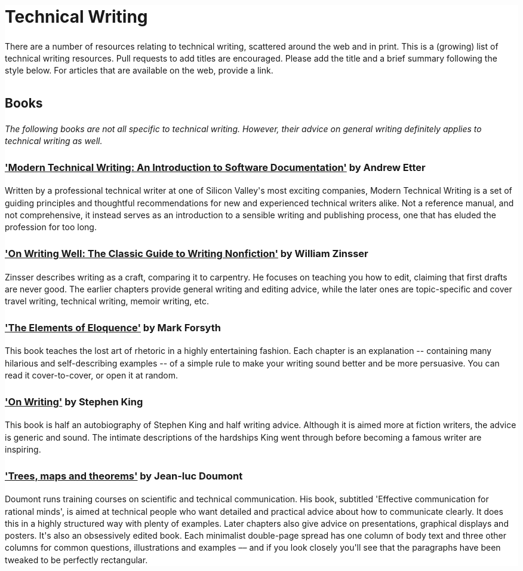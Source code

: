 # Technical Writing
There are a number of resources relating to technical writing, scattered around the web and in print. This is a (growing) list of technical writing resources. Pull requests to add titles are encouraged. Please add the title and a brief summary following the style below. For articles that are available on the web, provide a link.

## Books
*The following books are not all specific to technical writing. However, their advice on general writing definitely applies to technical writing as well.*

### ['Modern Technical Writing: An Introduction to Software Documentation'](https://www.amazon.com/Modern-Technical-Writing-Introduction-Documentation-ebook/dp/B01A2QL9SS) by Andrew Etter
Written by a professional technical writer at one of Silicon Valley's most exciting companies, Modern Technical Writing is a set of guiding principles and thoughtful recommendations for new and experienced technical writers alike. Not a reference manual, and not comprehensive, it instead serves as an introduction to a sensible writing and publishing process, one that has eluded the profession for too long.

### ['On Writing Well: The Classic Guide to Writing Nonfiction'](https://www.amazon.com/Writing-Well-Classic-Guide-Nonfiction/dp/0060891548/ref=sr_1_1?dchild=1&keywords=%27On+Writing+Well%3A+The+Classic+Guide+to+Writing+Nonfiction%27+by+William+Zinsser&qid=1627155584&sr=8-1) by William Zinsser
Zinsser describes writing as a craft, comparing it to carpentry. He focuses on teaching you how to edit, claiming that first drafts are never good. The earlier chapters provide general writing and editing advice, while the later ones are topic-specific and cover travel writing, technical writing, memoir writing, etc. 

### ['The Elements of Eloquence'](https://www.amazon.com/Elements-Eloquence-Secrets-Perfect-Phrase/dp/042527618X/ref=sr_1_1?dchild=1&keywords=%27The+Elements+of+Eloquence%27+by+Mark+Forsyth&qid=1627155631&sr=8-1) by Mark Forsyth
This book teaches the lost art of rhetoric in a highly entertaining fashion. Each chapter is an explanation -- containing many hilarious and self-describing examples -- of a simple rule to make your writing sound better and be more persuasive. You can read it cover-to-cover, or open it at random. 

### ['On Writing'](https://www.amazon.com/Writing-Memoir-Craft-Stephen-King/dp/1439193630/ref=sr_1_3?dchild=1&keywords=%27On+Writing%27+by+Stephen+King&qid=1627155683&sr=8-3) by Stephen King
This book is half an autobiography of Stephen King and half writing advice. Although it is aimed more at fiction writers, the advice is generic and sound. The intimate descriptions of the hardships King went through before becoming a famous writer are inspiring.

### ['Trees, maps and theorems'](https://www.amazon.com/Trees-Theorems-Effective-Communication-Rational/dp/9081367706/ref=sr_1_1?dchild=1&keywords=%27Trees%2C+maps+and+theorems%27+by+Jean-luc+Doumont&qid=1627155713&sr=8-1) by Jean-luc Doumont 
Doumont runs training courses on scientific and technical communication. His book, subtitled 'Effective communication for rational minds', is aimed at technical people who want detailed and practical advice about how to communicate clearly. It does this in a highly structured way with plenty of examples. Later chapters also give advice on presentations, graphical displays and posters. It's also an obsessively edited book. Each minimalist double-page spread has one column of body text and three other columns for common questions, illustrations and examples –– and if you look closely you'll see that the paragraphs have been tweaked to be perfectly rectangular. 
